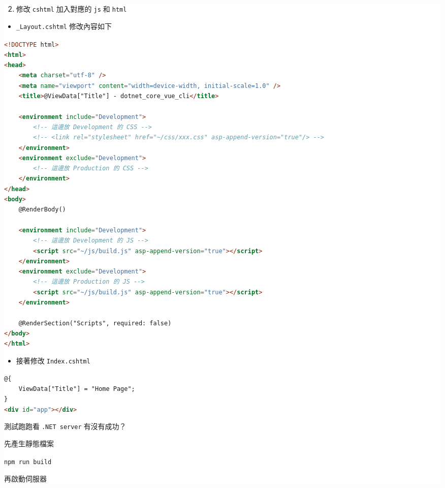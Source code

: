 2. 修改 `cshtml` 加入對應的 `js` 和 `html`

* `_Layout.cshtml` 修改內容如下

```html
<!DOCTYPE html>
<html>
<head>
    <meta charset="utf-8" />
    <meta name="viewport" content="width=device-width, initial-scale=1.0" />
    <title>@ViewData["Title"] - dotnet_core_vue_cli</title>

    <environment include="Development">
        <!-- 這邊放 Development 的 CSS -->
        <!-- <link rel="stylesheet" href="~/css/xxx.css" asp-append-version="true"/> -->
    </environment>
    <environment exclude="Development">
        <!-- 這邊放 Production 的 CSS -->
    </environment>
</head>
<body>
    @RenderBody()

    <environment include="Development">
        <!-- 這邊放 Development 的 JS -->
        <script src="~/js/build.js" asp-append-version="true"></script>
    </environment>
    <environment exclude="Development">
        <!-- 這邊放 Production 的 JS -->
        <script src="~/js/build.js" asp-append-version="true"></script>
    </environment>

    @RenderSection("Scripts", required: false)
</body>
</html>
```

* 接著修改 `Index.cshtml`

```html
@{
    ViewData["Title"] = "Home Page";
}
<div id="app"></div>
```

測試跑跑看 `.NET server` 有沒有成功？

先產生靜態檔案

```npm
npm run build
```

再啟動伺服器
